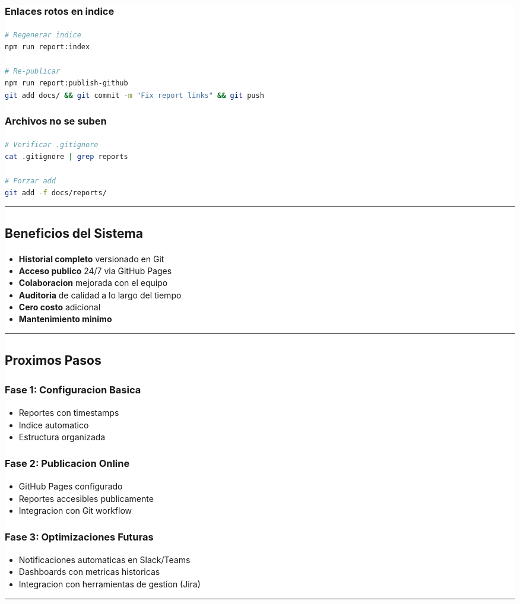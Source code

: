 ### Enlaces rotos en indice
```bash
# Regenerar indice
npm run report:index

# Re-publicar
npm run report:publish-github
git add docs/ && git commit -m "Fix report links" && git push
```

### Archivos no se suben
```bash
# Verificar .gitignore
cat .gitignore | grep reports

# Forzar add
git add -f docs/reports/
```

---

## Beneficios del Sistema

- **Historial completo** versionado en Git
- **Acceso publico** 24/7 via GitHub Pages
- **Colaboracion** mejorada con el equipo
- **Auditoria** de calidad a lo largo del tiempo
- **Cero costo** adicional
- **Mantenimiento minimo**

---

## Proximos Pasos

### Fase 1: Configuracion Basica
- Reportes con timestamps
- Indice automatico
- Estructura organizada

### Fase 2: Publicacion Online
- GitHub Pages configurado
- Reportes accesibles publicamente
- Integracion con Git workflow

### Fase 3: Optimizaciones Futuras
- Notificaciones automaticas en Slack/Teams
- Dashboards con metricas historicas
- Integracion con herramientas de gestion (Jira)

---